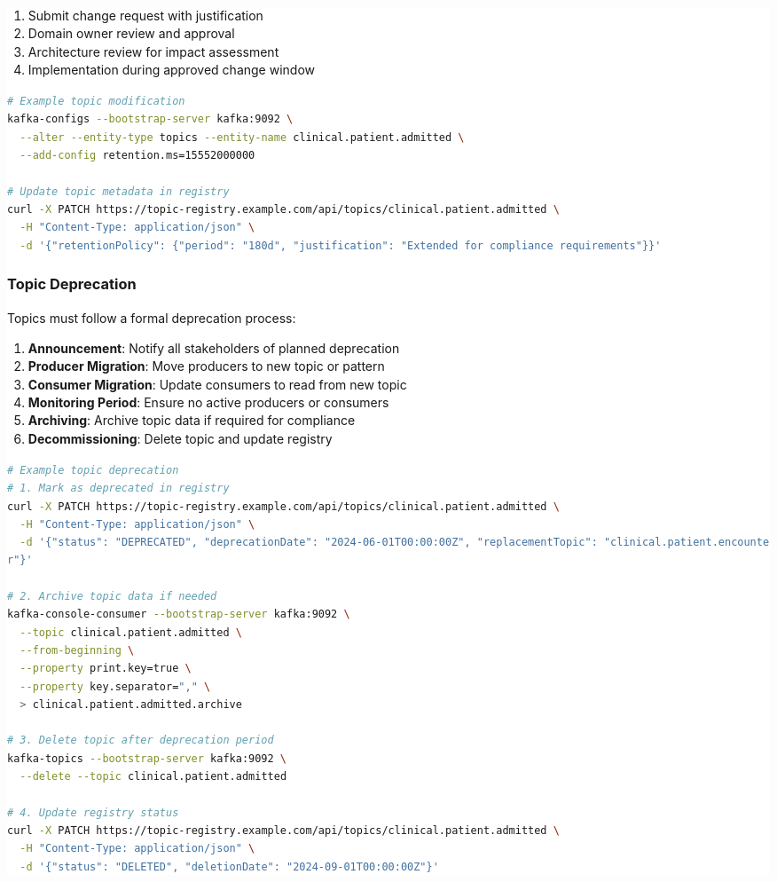 1. Submit change request with justification
2. Domain owner review and approval
3. Architecture review for impact assessment
4. Implementation during approved change window

```bash
# Example topic modification
kafka-configs --bootstrap-server kafka:9092 \
  --alter --entity-type topics --entity-name clinical.patient.admitted \
  --add-config retention.ms=15552000000

# Update topic metadata in registry
curl -X PATCH https://topic-registry.example.com/api/topics/clinical.patient.admitted \
  -H "Content-Type: application/json" \
  -d '{"retentionPolicy": {"period": "180d", "justification": "Extended for compliance requirements"}}'
```

### Topic Deprecation

Topics must follow a formal deprecation process:

1. **Announcement**: Notify all stakeholders of planned deprecation
2. **Producer Migration**: Move producers to new topic or pattern
3. **Consumer Migration**: Update consumers to read from new topic
4. **Monitoring Period**: Ensure no active producers or consumers
5. **Archiving**: Archive topic data if required for compliance
6. **Decommissioning**: Delete topic and update registry

```bash
# Example topic deprecation
# 1. Mark as deprecated in registry
curl -X PATCH https://topic-registry.example.com/api/topics/clinical.patient.admitted \
  -H "Content-Type: application/json" \
  -d '{"status": "DEPRECATED", "deprecationDate": "2024-06-01T00:00:00Z", "replacementTopic": "clinical.patient.encounter"}'

# 2. Archive topic data if needed
kafka-console-consumer --bootstrap-server kafka:9092 \
  --topic clinical.patient.admitted \
  --from-beginning \
  --property print.key=true \
  --property key.separator="," \
  > clinical.patient.admitted.archive

# 3. Delete topic after deprecation period
kafka-topics --bootstrap-server kafka:9092 \
  --delete --topic clinical.patient.admitted

# 4. Update registry status
curl -X PATCH https://topic-registry.example.com/api/topics/clinical.patient.admitted \
  -H "Content-Type: application/json" \
  -d '{"status": "DELETED", "deletionDate": "2024-09-01T00:00:00Z"}'
```
